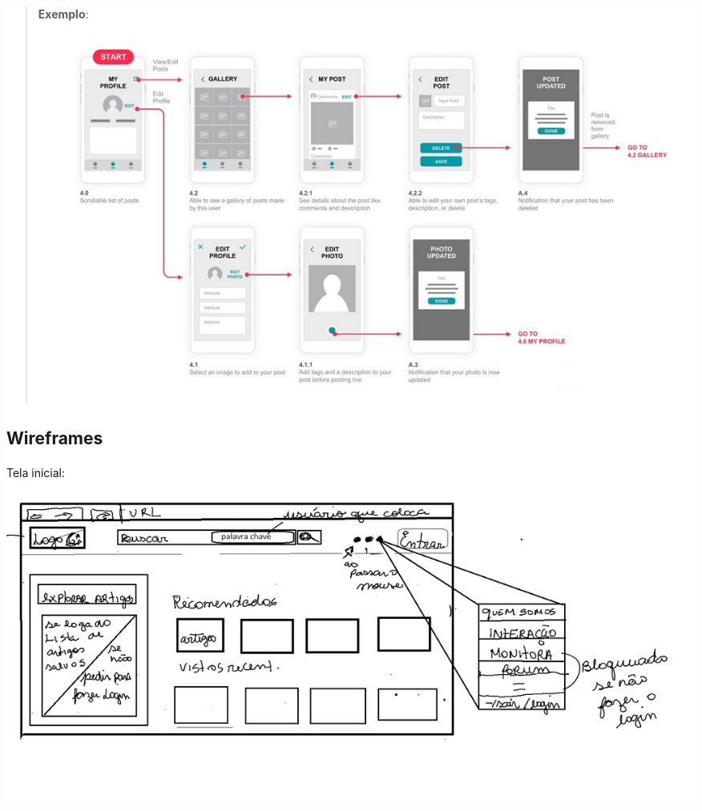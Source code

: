 
> **Exemplo**:
> 
> ![Exemplo de UserFlow](images/userflow.jpg)


## Wireframes
Tela inicial: 

![Tela inicial](images/telainial.png)
